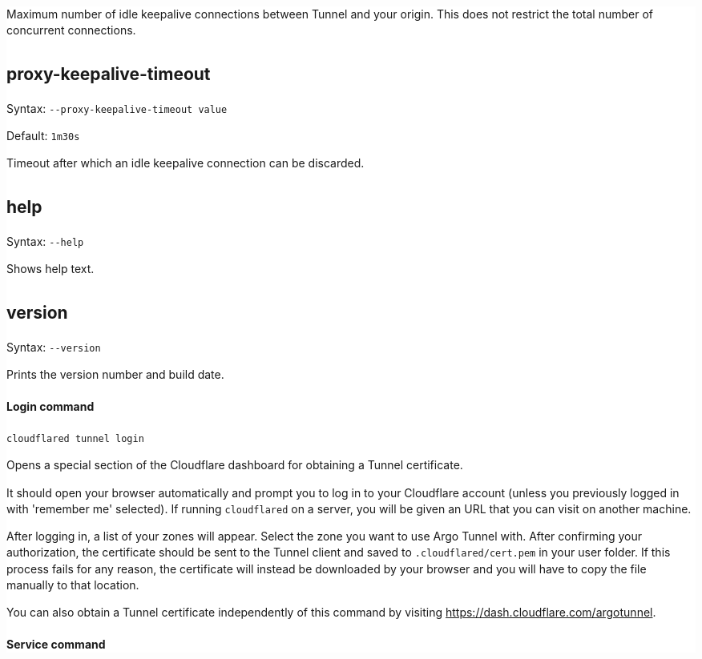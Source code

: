 Maximum number of idle keepalive connections between Tunnel and your origin. This does not restrict the total number of concurrent connections.

<div id="proxy-keepalive-timeout">

## proxy-keepalive-timeout
</div>

Syntax: `--proxy-keepalive-timeout value`

Default: `1m30s`

Timeout after which an idle keepalive connection can be discarded.

<div id="help">

## help
</div>

Syntax: `--help`

Shows help text.

<div id="version">

## version
</div>

Syntax: `--version`

Prints the version number and build date.
<div id="login-command">

#### Login command
</div>

`cloudflared tunnel login`

Opens a special section of the Cloudflare dashboard for obtaining a Tunnel certificate.

It should open your browser automatically and prompt you to log in to your Cloudflare account (unless you previously logged in with 'remember me' selected). If running `cloudflared` on a server, you will be given an URL that you can visit on another machine.

After logging in, a list of your zones will appear. Select the zone you want to use Argo Tunnel with. After confirming your authorization, the certificate should be sent to the Tunnel client and saved to `.cloudflared/cert.pem` in your user folder. If this process fails for any reason, the certificate will instead be downloaded by your browser and you will have to copy the file manually to that location.

You can also obtain a Tunnel certificate independently of this command by visiting https://dash.cloudflare.com/argotunnel.

<div id="service-command">

#### Service command
</div>
